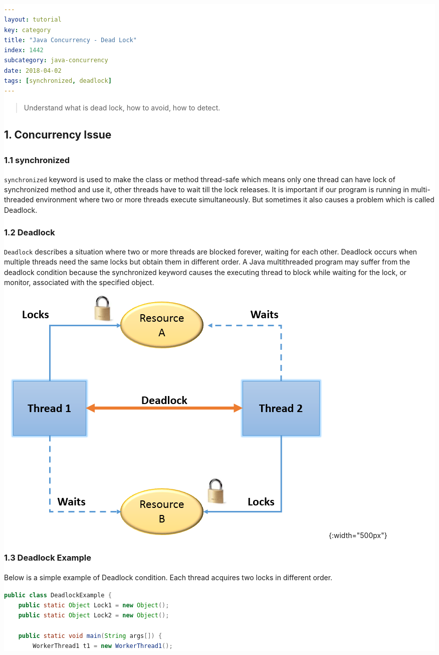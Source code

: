 ```yaml
---
layout: tutorial
key: category
title: "Java Concurrency - Dead Lock"
index: 1442
subcategory: java-concurrency
date: 2018-04-02
tags: [synchronized, deadlock]
---
```


> Understand what is dead lock, how to avoid, how to detect.

## 1. Concurrency Issue
### 1.1 synchronized
`synchronized` keyword is used to make the class or method thread-safe which means only one thread can have lock of synchronized method and use it, other threads have to wait till the lock releases. It is important if our program is running in multi-threaded environment where two or more threads execute simultaneously. But sometimes it also causes a problem which is called Deadlock.
### 1.2 Deadlock
`Deadlock` describes a situation where two or more threads are blocked forever, waiting for each other. Deadlock occurs when multiple threads need the same locks but obtain them in different order. A Java multithreaded program may suffer from the deadlock condition because the synchronized keyword causes the executing thread to block while waiting for the lock, or monitor, associated with the specified object.
![image](/assets/images/java/1440/deadlock.png){:width="500px"}
### 1.3 Deadlock Example
Below is a simple example of Deadlock condition. Each thread acquires two locks in different order.
```java
public class DeadlockExample {
    public static Object Lock1 = new Object();
    public static Object Lock2 = new Object();

    public static void main(String args[]) {
        WorkerThread1 t1 = new WorkerThread1();
```